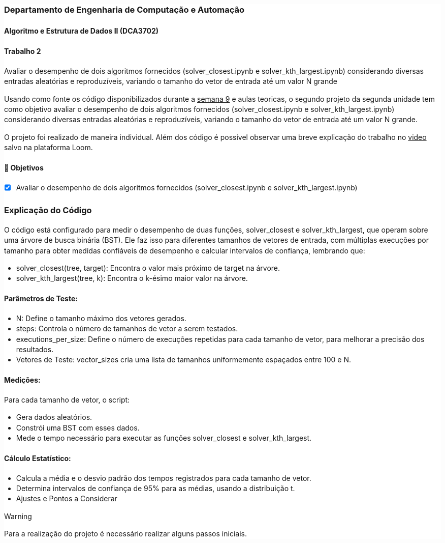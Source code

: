 ### Departamento de Engenharia de Computação e Automação
#### Algoritmo e Estrutura de Dados II (DCA3702)
#### Trabalho 2

Avaliar o desempenho de dois algoritmos fornecidos (solver_closest.ipynb e solver_kth_largest.ipynb) considerando diversas entradas aleatórias e reproduzíveis, variando o tamanho do vetor de entrada até um valor N grande


Usando como fonte os código disponibilizados durante a [semana 9](https://github.com/ivanovitchm/datastructure/tree/main/lessons/week_09) e aulas teoricas, o segundo projeto da segunda unidade tem como objetivo avaliar o desempenho de dois algoritmos fornecidos (solver_closest.ipynb e solver_kth_largest.ipynb) considerando diversas entradas aleatórias e reproduzíveis, variando o tamanho do vetor de entrada até um valor N grande.

O projeto foi realizado de maneira individual. Além dos código é possível observar uma breve explicação do trabalho no [video](https://www.loom.com/share/65226a7974b34bdaa5b53db2ade94c15?sid=fc75173f-ed7b-4660-8860-17c211dd0dee) salvo na plataforma Loom.

#### 🎯 Objetivos
- [x] Avaliar o desempenho de dois algoritmos fornecidos (solver_closest.ipynb e solver_kth_largest.ipynb) 

### Explicação do Código
O código está configurado para medir o desempenho de duas funções, solver_closest e solver_kth_largest, que operam sobre uma árvore de busca binária (BST). Ele faz isso para diferentes tamanhos de vetores de entrada, com múltiplas execuções por tamanho para obter medidas confiáveis de desempenho e calcular intervalos de confiança, lembrando que:

- solver_closest(tree, target): Encontra o valor mais próximo de target na árvore.
- solver_kth_largest(tree, k): Encontra o k-ésimo maior valor na árvore.

#### Parâmetros de Teste:

- N: Define o tamanho máximo dos vetores gerados.
- steps: Controla o número de tamanhos de vetor a serem testados.
- executions_per_size: Define o número de execuções repetidas para cada tamanho de vetor, para melhorar a precisão dos resultados.
- Vetores de Teste: vector_sizes cria uma lista de tamanhos uniformemente espaçados entre 100 e N.

#### Medições:
Para cada tamanho de vetor, o script:
- Gera dados aleatórios.
- Constrói uma BST com esses dados.
- Mede o tempo necessário para executar as funções solver_closest e solver_kth_largest.

#### Cálculo Estatístico:
- Calcula a média e o desvio padrão dos tempos registrados para cada tamanho de vetor.
- Determina intervalos de confiança de 95% para as médias, usando a distribuição t.
- Ajustes e Pontos a Considerar


> [!WARNING]
> Para a realização do projeto é necessário realizar alguns passos iniciais.
